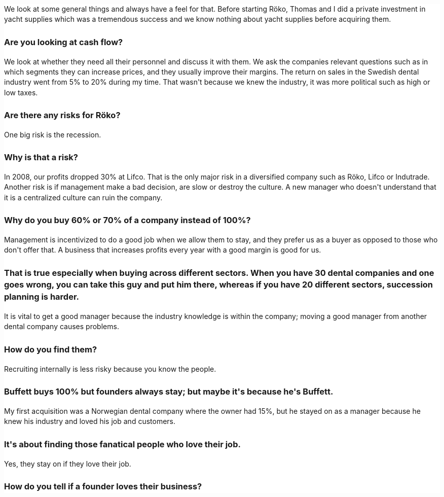 We look at some general things and always have a feel for that. Before starting Röko, Thomas and I did a private investment in yacht supplies which was a tremendous success and we know nothing about yacht supplies before acquiring them.

### Are you looking at cash flow?

We look at whether they need all their personnel and discuss it with them. We ask the companies relevant questions such as in which segments they can increase prices, and they usually improve their margins. The return on sales in the Swedish dental industry went from 5% to 20% during my time. That wasn't because we knew the industry, it was more political such as high or low taxes.

### Are there any risks for Röko?

One big risk is the recession.

### Why is that a risk?

In 2008, our profits dropped 30% at Lifco. That is the only major risk in a diversified company such as Röko, Lifco or Indutrade. Another risk is if management make a bad decision, are slow or destroy the culture. A new manager who doesn't understand that it is a centralized culture can ruin the company.

### Why do you buy 60% or 70% of a company instead of 100%?

Management is incentivized to do a good job when we allow them to stay, and they prefer us as a buyer as opposed to those who don't offer that. A business that increases profits every year with a good margin is good for us.

### That is true especially when buying across different sectors. When you have 30 dental companies and one goes wrong, you can take this guy and put him there, whereas if you have 20 different sectors, succession planning is harder.

It is vital to get a good manager because the industry knowledge is within the company; moving a good manager from another dental company causes problems.

### How do you find them?

Recruiting internally is less risky because you know the people.

### Buffett buys 100% but founders always stay; but maybe it's because he's Buffett.

My first acquisition was a Norwegian dental company where the owner had 15%, but he stayed on as a manager because he knew his industry and loved his job and customers.

### It's about finding those fanatical people who love their job.

Yes, they stay on if they love their job.

### How do you tell if a founder loves their business?
